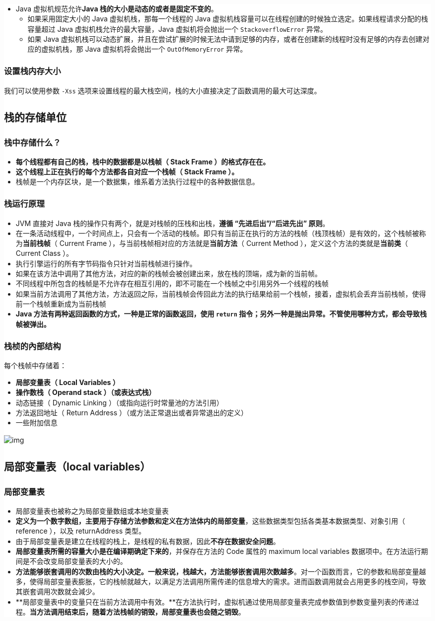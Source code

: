 - Java 虚拟机规范允许**Java 栈的大小是动态的或者是固定不变的**。
  - 如果采用固定大小的 Java 虚拟机栈，那每一个线程的 Java 虚拟机栈容量可以在线程创建的时候独立选定。如果线程请求分配的栈容量超过 Java 虚拟机栈允许的最大容量，Java 虚拟机将会抛出一个 `StackoverflowError` 异常。
  - 如果 Java 虚拟机栈可以动态扩展，并且在尝试扩展的时候无法中请到足够的内存，或者在创建新的线程时没有足够的内存去创建对应的虚拟机栈，那 Java 虚拟机将会抛出一个 `OutOfMemoryError` 异常。

### 设置栈内存大小

我们可以使用参数 `-Xss` 选项来设置线程的最大栈空间，栈的大小直接决定了函数调用的最大可达深度。

## 栈的存储单位

### 栈中存储什么？

- **每个线程都有自己的栈，栈中的数据都是以栈帧（ Stack Frame ）的格式存在在。**
- **这个线程上正在执行的每个方法都各自对应一个栈帧（ Stack Frame ）。**
- 栈帧是一个内存区块，是一个数据集，维系着方法执行过程中的各种数据信息。

### 栈运行原理

- JVM 直接对 Java 栈的操作只有两个，就是对栈帧的压栈和出栈，**遵循 “先进后出”/“后进先出” 原则**。
- 在一条活动线程中，一个时间点上，只会有一个活动的栈帧。即只有当前正在执行的方法的栈帧（栈顶栈帧）是有效的，这个栈帧被称为**当前栈帧**（ Current Frame ），与当前栈帧相对应的方法就是**当前方法**（ Current Method ），定义这个方法的类就是**当前类**（ Current Class ）。
- 执行引擎运行的所有字节码指令只针对当前栈帧进行操作。
- 如果在该方法中调用了其他方法，对应的新的栈帧会被创建出来，放在栈的顶端，成为新的当前帧。
- 不同线程中所包含的栈帧是不允许存在相互引用的，即不可能在一个栈帧之中引用另外一个线程的栈帧
- 如果当前方法调用了其他方法，方法返回之际，当前栈帧会传回此方法的执行结果给前一个栈帧，接着，虚拟机会丢弃当前栈帧，使得前一个栈帧重新成为当前栈帧
- **Java 方法有两种返回函数的方式，一种是正常的函数返回，使用 `return` 指令；另外一种是抛出异常。不管使用哪种方式，都会导致栈帧被弹出。**

### 栈桢的內部结构

每个栈帧中存储着：

- **局部变量表（ Local Variables ）**
- **操作数栈（ Operand stack ）（或表达式栈）**
- 动态链接（ Dynamic Linking ）（或指向运行时常量池的方法引用）
- 方法返回地址（ Return Address ）（或方法正常退出或者异常退出的定义）
- 一些附加信息

![img](/img/虚拟机栈002.png)

## 局部变量表（local variables）

### 局部变量表

- 局部变量表也被称之为局部变量数组或本地变量表
- **定义为一个数字数组，主要用于存储方法参数和定义在方法体内的局部变量**，这些数据类型包括各类基本数据类型、对象引用（ reference ），以及 returnAddress 类型。
- 由于局部变量表是建立在线程的栈上，是线程的私有数据，因此**不存在数据安全问题**。
- **局部变量表所需的容量大小是在编译期确定下来的**，并保存在方法的 Code 属性的 maximum local variables 数据项中。在方法运行期间是不会改变局部变量表的大小的。
- **方法能够嵌套调用的次数由栈的大小决定。一般来说，栈越大，方法能够嵌套调用次数越多**。对一个函数而言，它的参数和局部变量越多，使得局部变量表膨胀，它的栈帧就越大，以满足方法调用所需传递的信息增大的需求。进而函数调用就会占用更多的栈空间，导致其嵌套调用次数就会減少。
- **局部变量表中的变量只在当前方法调用中有效。**在方法执行时，虚拟机通过使用局部变量表完成参数值到参数变量列表的传递过程。**当方法调用结束后，随着方法栈帧的销毁，局部变量表也会随之销毁**。
